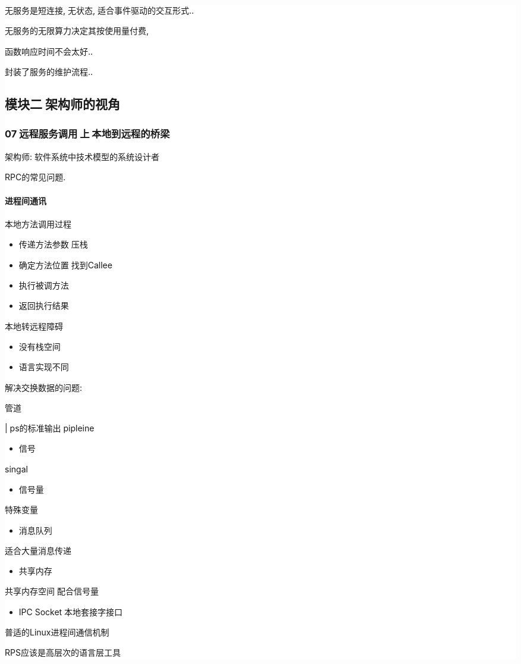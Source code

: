 无服务是短连接, 无状态, 适合事件驱动的交互形式..

无服务的无限算力决定其按使用量付费,

函数响应时间不会太好..

封装了服务的维护流程..

## 模块二 架构师的视角

### 07 远程服务调用 上 本地到远程的桥梁

架构师: 软件系统中技术模型的系统设计者

RPC的常见问题.

#### 进程间通讯

本地方法调用过程

* 传递方法参数 压栈

* 确定方法位置 找到Callee

* 执行被调方法

* 返回执行结果

本地转远程障碍

* 没有栈空间

* 语言实现不同

解决交换数据的问题:

管道

| ps的标准输出 pipleine

* 信号

singal

* 信号量

特殊变量

* 消息队列

适合大量消息传递

* 共享内存

共享内存空间 配合信号量

* IPC Socket 本地套接字接口

普适的Linux进程间通信机制

RPS应该是高层次的语言层工具
